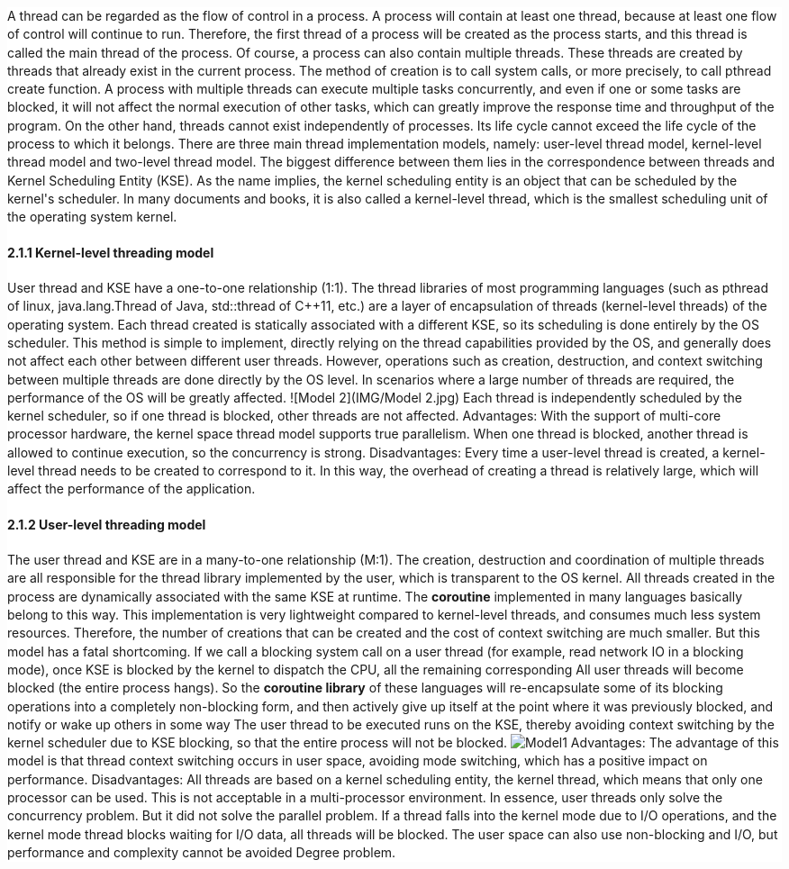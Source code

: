 A thread can be regarded as the flow of control in a process. A process will contain at least one thread, because at least one flow of control will continue to run. Therefore, the first thread of a process will be created as the process starts, and this thread is called the main thread of the process. Of course, a process can also contain multiple threads. These threads are created by threads that already exist in the current process. The method of creation is to call system calls, or more precisely, to call
pthread create function. A process with multiple threads can execute multiple tasks concurrently, and even if one or some tasks are blocked, it will not affect the normal execution of other tasks, which can greatly improve the response time and throughput of the program. On the other hand, threads cannot exist independently of processes. Its life cycle cannot exceed the life cycle of the process to which it belongs.
There are three main thread implementation models, namely: user-level thread model, kernel-level thread model and two-level thread model. The biggest difference between them lies in the correspondence between threads and Kernel Scheduling Entity (KSE). As the name implies, the kernel scheduling entity is an object that can be scheduled by the kernel's scheduler. In many documents and books, it is also called a kernel-level thread, which is the smallest scheduling unit of the operating system kernel.
#### 2.1.1 Kernel-level threading model
User thread and KSE have a one-to-one relationship (1:1). The thread libraries of most programming languages ​​(such as pthread of linux, java.lang.Thread of Java, std::thread of C++11, etc.) are a layer of encapsulation of threads (kernel-level threads) of the operating system. Each thread created is statically associated with a different KSE, so its scheduling is done entirely by the OS scheduler. This method is simple to implement, directly relying on the thread capabilities provided by the OS, and generally does not affect each other between different user threads. However, operations such as creation, destruction, and context switching between multiple threads are done directly by the OS level. In scenarios where a large number of threads are required, the performance of the OS will be greatly affected.
![Model 2](IMG/Model 2.jpg)
Each thread is independently scheduled by the kernel scheduler, so if one thread is blocked, other threads are not affected.
Advantages: With the support of multi-core processor hardware, the kernel space thread model supports true parallelism. When one thread is blocked, another thread is allowed to continue execution, so the concurrency is strong.
Disadvantages: Every time a user-level thread is created, a kernel-level thread needs to be created to correspond to it. In this way, the overhead of creating a thread is relatively large, which will affect the performance of the application.
#### 2.1.2 User-level threading model
The user thread and KSE are in a many-to-one relationship (M:1). The creation, destruction and coordination of multiple threads are all responsible for the thread library implemented by the user, which is transparent to the OS kernel. All threads created in the process are dynamically associated with the same KSE at runtime. The **coroutine** implemented in many languages ​​basically belong to this way. This implementation is very lightweight compared to kernel-level threads, and consumes much less system resources. Therefore, the number of creations that can be created and the cost of context switching are much smaller. But this model has a fatal shortcoming. If we call a blocking system call on a user thread (for example, read network IO in a blocking mode), once KSE is blocked by the kernel to dispatch the CPU, all the remaining corresponding All user threads will become blocked (the entire process hangs).
So the **coroutine library** of these languages ​​will re-encapsulate some of its blocking operations into a completely non-blocking form, and then actively give up itself at the point where it was previously blocked, and notify or wake up others in some way The user thread to be executed runs on the KSE, thereby avoiding context switching by the kernel scheduler due to KSE blocking, so that the entire process will not be blocked.
![Model1](IMG/Model1.jpg)
Advantages: The advantage of this model is that thread context switching occurs in user space, avoiding mode switching, which has a positive impact on performance.
Disadvantages: All threads are based on a kernel scheduling entity, the kernel thread, which means that only one processor can be used. This is not acceptable in a multi-processor environment. In essence, user threads only solve the concurrency problem. But it did not solve the parallel problem. If a thread falls into the kernel mode due to I/O operations, and the kernel mode thread blocks waiting for I/O data, all threads will be blocked. The user space can also use non-blocking and I/O, but performance and complexity cannot be avoided Degree problem.